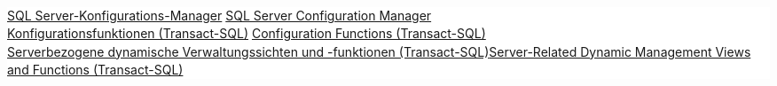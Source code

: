  <span data-ttu-id="8d38a-178">[SQL Server-Konfigurations-Manager](../../relational-databases/sql-server-configuration-manager.md) </span><span class="sxs-lookup"><span data-stu-id="8d38a-178">[SQL Server Configuration Manager](../../relational-databases/sql-server-configuration-manager.md) </span></span>  
 <span data-ttu-id="8d38a-179">[Konfigurationsfunktionen (Transact-SQL)](/sql/t-sql/functions/configuration-functions-transact-sql) </span><span class="sxs-lookup"><span data-stu-id="8d38a-179">[Configuration Functions &#40;Transact-SQL&#41;](/sql/t-sql/functions/configuration-functions-transact-sql) </span></span>  
 [<span data-ttu-id="8d38a-180">Serverbezogene dynamische Verwaltungssichten und -funktionen (Transact-SQL)</span><span class="sxs-lookup"><span data-stu-id="8d38a-180">Server-Related Dynamic Management Views and Functions &#40;Transact-SQL&#41;</span></span>](/sql/relational-databases/system-dynamic-management-views/server-related-dynamic-management-views-and-functions-transact-sql)  
